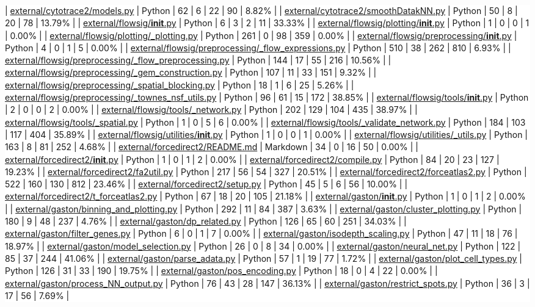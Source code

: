 | [external/cytotrace2/models.py](../omicverse/external/cytotrace2/models.py) | Python | 62 | 6 | 22 | 90 | 8.82% |
| [external/cytotrace2/smoothDatakNN.py](../omicverse/external/cytotrace2/smoothDatakNN.py) | Python | 50 | 8 | 20 | 78 | 13.79% |
| [external/flowsig/__init__.py](../omicverse/external/flowsig/__init__.py) | Python | 6 | 3 | 2 | 11 | 33.33% |
| [external/flowsig/plotting/__init__.py](../omicverse/external/flowsig/plotting/__init__.py) | Python | 1 | 0 | 0 | 1 | 0.00% |
| [external/flowsig/plotting/_plotting.py](../omicverse/external/flowsig/plotting/_plotting.py) | Python | 261 | 0 | 98 | 359 | 0.00% |
| [external/flowsig/preprocessing/__init__.py](../omicverse/external/flowsig/preprocessing/__init__.py) | Python | 4 | 0 | 1 | 5 | 0.00% |
| [external/flowsig/preprocessing/_flow_expressions.py](../omicverse/external/flowsig/preprocessing/_flow_expressions.py) | Python | 510 | 38 | 262 | 810 | 6.93% |
| [external/flowsig/preprocessing/_flow_preprocessing.py](../omicverse/external/flowsig/preprocessing/_flow_preprocessing.py) | Python | 144 | 17 | 55 | 216 | 10.56% |
| [external/flowsig/preprocessing/_gem_construction.py](../omicverse/external/flowsig/preprocessing/_gem_construction.py) | Python | 107 | 11 | 33 | 151 | 9.32% |
| [external/flowsig/preprocessing/_spatial_blocking.py](../omicverse/external/flowsig/preprocessing/_spatial_blocking.py) | Python | 18 | 1 | 6 | 25 | 5.26% |
| [external/flowsig/preprocessing/_townes_nsf_utils.py](../omicverse/external/flowsig/preprocessing/_townes_nsf_utils.py) | Python | 96 | 61 | 15 | 172 | 38.85% |
| [external/flowsig/tools/__init__.py](../omicverse/external/flowsig/tools/__init__.py) | Python | 2 | 0 | 0 | 2 | 0.00% |
| [external/flowsig/tools/_network.py](../omicverse/external/flowsig/tools/_network.py) | Python | 202 | 129 | 104 | 435 | 38.97% |
| [external/flowsig/tools/_spatial.py](../omicverse/external/flowsig/tools/_spatial.py) | Python | 1 | 0 | 5 | 6 | 0.00% |
| [external/flowsig/tools/_validate_network.py](../omicverse/external/flowsig/tools/_validate_network.py) | Python | 184 | 103 | 117 | 404 | 35.89% |
| [external/flowsig/utilities/__init__.py](../omicverse/external/flowsig/utilities/__init__.py) | Python | 1 | 0 | 0 | 1 | 0.00% |
| [external/flowsig/utilities/_utils.py](../omicverse/external/flowsig/utilities/_utils.py) | Python | 163 | 8 | 81 | 252 | 4.68% |
| [external/forcedirect2/README.md](../omicverse/external/forcedirect2/README.md) | Markdown | 34 | 0 | 16 | 50 | 0.00% |
| [external/forcedirect2/__init__.py](../omicverse/external/forcedirect2/__init__.py) | Python | 1 | 0 | 1 | 2 | 0.00% |
| [external/forcedirect2/compile.py](../omicverse/external/forcedirect2/compile.py) | Python | 84 | 20 | 23 | 127 | 19.23% |
| [external/forcedirect2/fa2util.py](../omicverse/external/forcedirect2/fa2util.py) | Python | 217 | 56 | 54 | 327 | 20.51% |
| [external/forcedirect2/forceatlas2.py](../omicverse/external/forcedirect2/forceatlas2.py) | Python | 522 | 160 | 130 | 812 | 23.46% |
| [external/forcedirect2/setup.py](../omicverse/external/forcedirect2/setup.py) | Python | 45 | 5 | 6 | 56 | 10.00% |
| [external/forcedirect2/t_forceatlas2.py](../omicverse/external/forcedirect2/t_forceatlas2.py) | Python | 67 | 18 | 20 | 105 | 21.18% |
| [external/gaston/__init__.py](../omicverse/external/gaston/__init__.py) | Python | 1 | 0 | 1 | 2 | 0.00% |
| [external/gaston/binning_and_plotting.py](../omicverse/external/gaston/binning_and_plotting.py) | Python | 292 | 11 | 84 | 387 | 3.63% |
| [external/gaston/cluster_plotting.py](../omicverse/external/gaston/cluster_plotting.py) | Python | 180 | 9 | 48 | 237 | 4.76% |
| [external/gaston/dp_related.py](../omicverse/external/gaston/dp_related.py) | Python | 126 | 65 | 60 | 251 | 34.03% |
| [external/gaston/filter_genes.py](../omicverse/external/gaston/filter_genes.py) | Python | 6 | 0 | 1 | 7 | 0.00% |
| [external/gaston/isodepth_scaling.py](../omicverse/external/gaston/isodepth_scaling.py) | Python | 47 | 11 | 18 | 76 | 18.97% |
| [external/gaston/model_selection.py](../omicverse/external/gaston/model_selection.py) | Python | 26 | 0 | 8 | 34 | 0.00% |
| [external/gaston/neural_net.py](../omicverse/external/gaston/neural_net.py) | Python | 122 | 85 | 37 | 244 | 41.06% |
| [external/gaston/parse_adata.py](../omicverse/external/gaston/parse_adata.py) | Python | 57 | 1 | 19 | 77 | 1.72% |
| [external/gaston/plot_cell_types.py](../omicverse/external/gaston/plot_cell_types.py) | Python | 126 | 31 | 33 | 190 | 19.75% |
| [external/gaston/pos_encoding.py](../omicverse/external/gaston/pos_encoding.py) | Python | 18 | 0 | 4 | 22 | 0.00% |
| [external/gaston/process_NN_output.py](../omicverse/external/gaston/process_NN_output.py) | Python | 76 | 43 | 28 | 147 | 36.13% |
| [external/gaston/restrict_spots.py](../omicverse/external/gaston/restrict_spots.py) | Python | 36 | 3 | 17 | 56 | 7.69% |